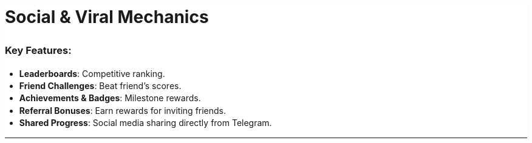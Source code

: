 # Social & Viral Mechanics

### Key Features:

- **Leaderboards**: Competitive ranking.
- **Friend Challenges**: Beat friend’s scores.
- **Achievements & Badges**: Milestone rewards.
- **Referral Bonuses**: Earn rewards for inviting friends.
- **Shared Progress**: Social media sharing directly from Telegram.

---
